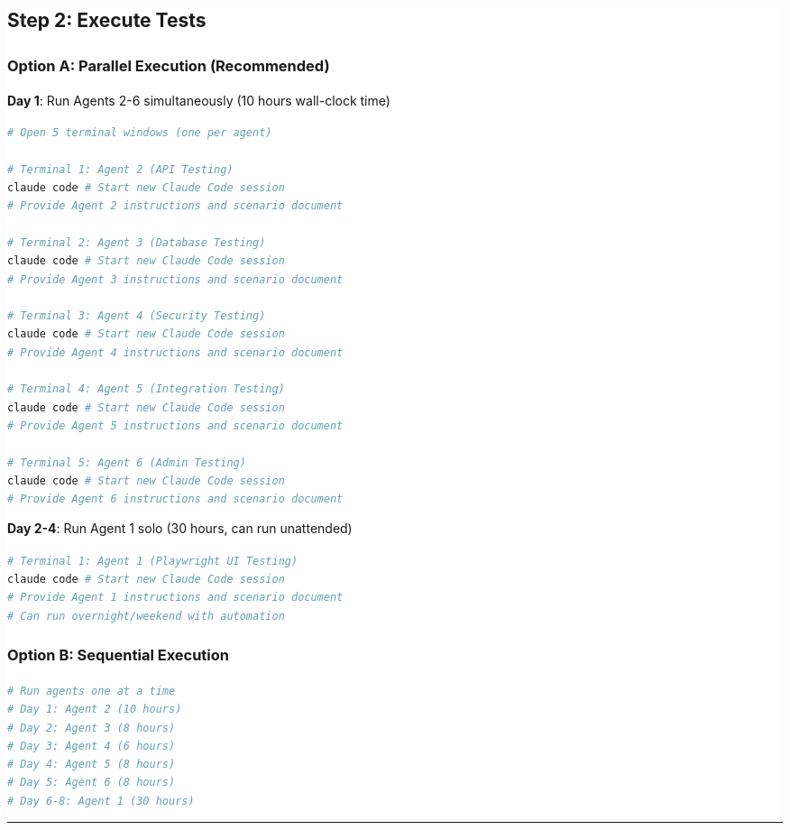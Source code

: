 
## Step 2: Execute Tests

### Option A: Parallel Execution (Recommended)

**Day 1**: Run Agents 2-6 simultaneously (10 hours wall-clock time)

```bash
# Open 5 terminal windows (one per agent)

# Terminal 1: Agent 2 (API Testing)
claude code # Start new Claude Code session
# Provide Agent 2 instructions and scenario document

# Terminal 2: Agent 3 (Database Testing)
claude code # Start new Claude Code session
# Provide Agent 3 instructions and scenario document

# Terminal 3: Agent 4 (Security Testing)
claude code # Start new Claude Code session
# Provide Agent 4 instructions and scenario document

# Terminal 4: Agent 5 (Integration Testing)
claude code # Start new Claude Code session
# Provide Agent 5 instructions and scenario document

# Terminal 5: Agent 6 (Admin Testing)
claude code # Start new Claude Code session
# Provide Agent 6 instructions and scenario document
```

**Day 2-4**: Run Agent 1 solo (30 hours, can run unattended)

```bash
# Terminal 1: Agent 1 (Playwright UI Testing)
claude code # Start new Claude Code session
# Provide Agent 1 instructions and scenario document
# Can run overnight/weekend with automation
```

### Option B: Sequential Execution

```bash
# Run agents one at a time
# Day 1: Agent 2 (10 hours)
# Day 2: Agent 3 (8 hours)
# Day 3: Agent 4 (6 hours)
# Day 4: Agent 5 (8 hours)
# Day 5: Agent 6 (8 hours)
# Day 6-8: Agent 1 (30 hours)
```

---
